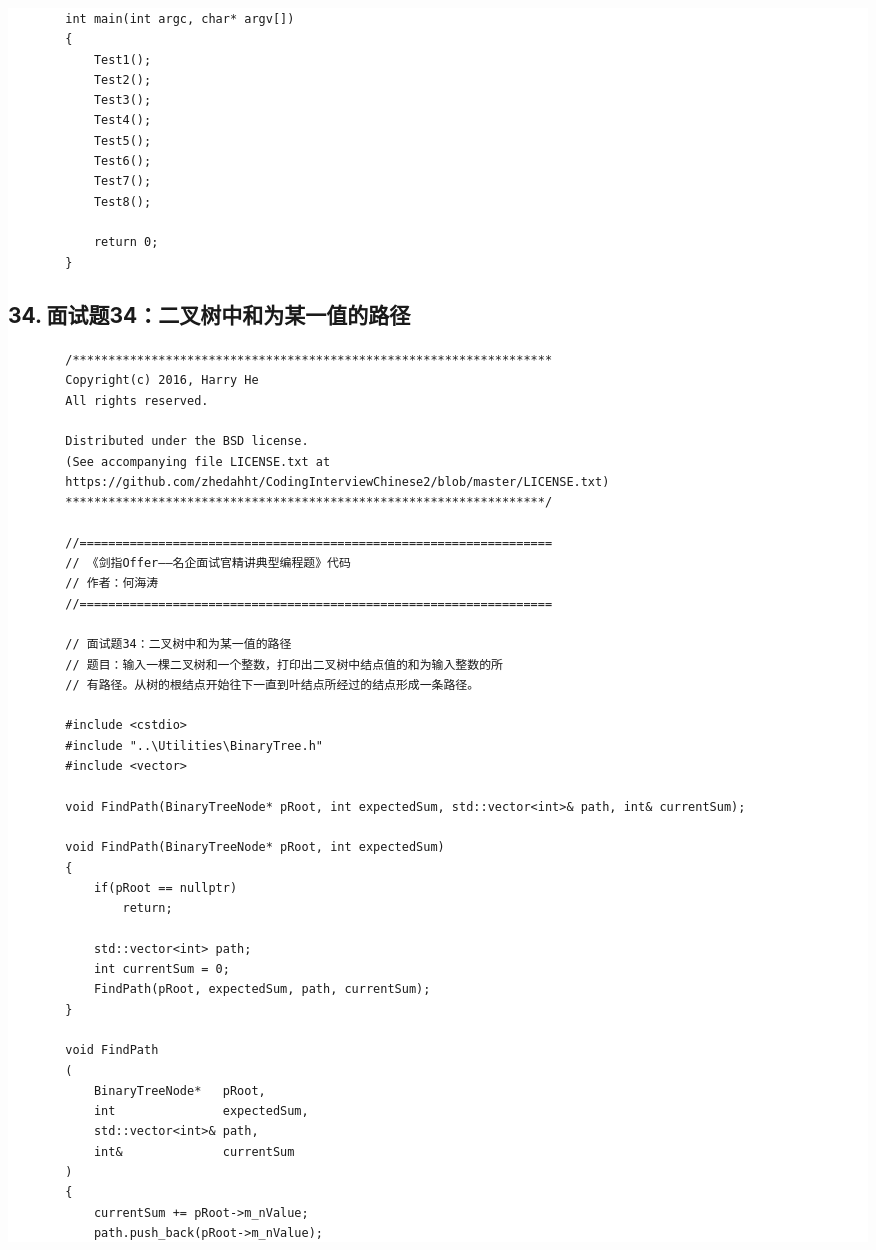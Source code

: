 			int main(int argc, char* argv[])
			{
				Test1();
				Test2();
				Test3();
				Test4();
				Test5();
				Test6();
				Test7();
				Test8();

				return 0;
			}


<h2 id="34">34. <span id="jump34">面试题34：二叉树中和为某一值的路径</span></h2>

			/*******************************************************************
			Copyright(c) 2016, Harry He
			All rights reserved.

			Distributed under the BSD license.
			(See accompanying file LICENSE.txt at
			https://github.com/zhedahht/CodingInterviewChinese2/blob/master/LICENSE.txt)
			*******************************************************************/

			//==================================================================
			// 《剑指Offer——名企面试官精讲典型编程题》代码
			// 作者：何海涛
			//==================================================================

			// 面试题34：二叉树中和为某一值的路径
			// 题目：输入一棵二叉树和一个整数，打印出二叉树中结点值的和为输入整数的所
			// 有路径。从树的根结点开始往下一直到叶结点所经过的结点形成一条路径。

			#include <cstdio>
			#include "..\Utilities\BinaryTree.h"
			#include <vector>

			void FindPath(BinaryTreeNode* pRoot, int expectedSum, std::vector<int>& path, int& currentSum);

			void FindPath(BinaryTreeNode* pRoot, int expectedSum)
			{
				if(pRoot == nullptr)
					return;

				std::vector<int> path;
				int currentSum = 0;
				FindPath(pRoot, expectedSum, path, currentSum);
			}

			void FindPath
			(
				BinaryTreeNode*   pRoot,        
				int               expectedSum,  
				std::vector<int>& path,         
				int&              currentSum
			)
			{
				currentSum += pRoot->m_nValue;
				path.push_back(pRoot->m_nValue);
